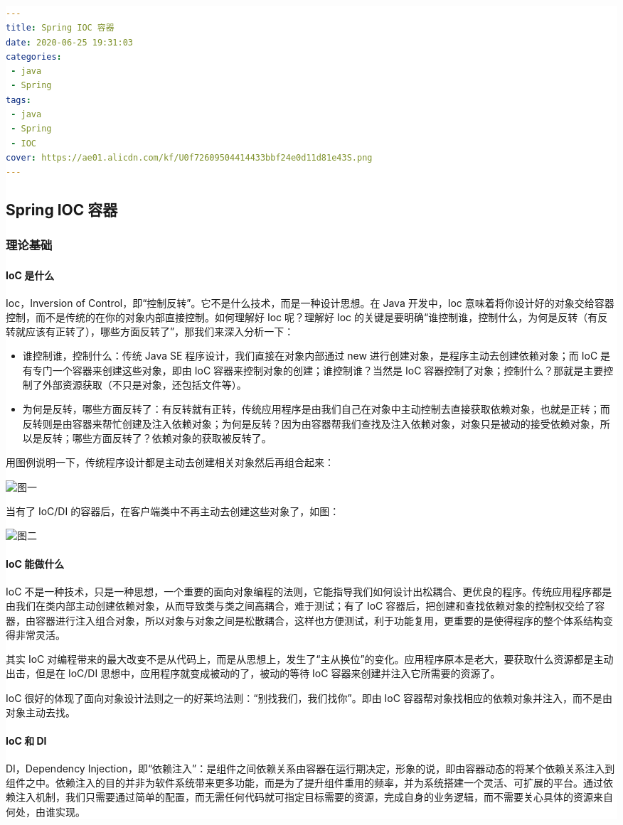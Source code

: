 ```yaml
---
title: Spring IOC 容器
date: 2020-06-25 19:31:03
categories:
 - java
 - Spring
tags:
 - java
 - Spring
 - IOC
cover: https://ae01.alicdn.com/kf/U0f72609504414433bbf24e0d11d81e43S.png
---
```


## Spring IOC 容器

### 理论基础

#### IoC 是什么

Ioc，Inversion of Control，即“控制反转”。它不是什么技术，而是一种设计思想。在 Java 开发中，Ioc 意味着将你设计好的对象交给容器控制，而不是传统的在你的对象内部直接控制。如何理解好 Ioc 呢？理解好 Ioc 的关键是要明确“谁控制谁，控制什么，为何是反转（有反转就应该有正转了），哪些方面反转了”，那我们来深入分析一下：

* 谁控制谁，控制什么：传统 Java SE 程序设计，我们直接在对象内部通过 new 进行创建对象，是程序主动去创建依赖对象；而 IoC 是有专门一个容器来创建这些对象，即由 IoC 容器来控制对象的创建；谁控制谁？当然是 IoC 容器控制了对象；控制什么？那就是主要控制了外部资源获取（不只是对象，还包括文件等）。

* 为何是反转，哪些方面反转了：有反转就有正转，传统应用程序是由我们自己在对象中主动控制去直接获取依赖对象，也就是正转；而反转则是由容器来帮忙创建及注入依赖对象；为何是反转？因为由容器帮我们查找及注入依赖对象，对象只是被动的接受依赖对象，所以是反转；哪些方面反转了？依赖对象的获取被反转了。

用图例说明一下，传统程序设计都是主动去创建相关对象然后再组合起来：

![图一](https://ae01.alicdn.com/kf/Ub4bb3b981a2d4e509d813ab5af22631c0.png)

当有了 IoC/DI 的容器后，在客户端类中不再主动去创建这些对象了，如图：

![图二](https://ae01.alicdn.com/kf/U294e29fb17f54c5d952d5de7f705db22q.png)

#### IoC 能做什么


IoC 不是一种技术，只是一种思想，一个重要的面向对象编程的法则，它能指导我们如何设计出松耦合、更优良的程序。传统应用程序都是由我们在类内部主动创建依赖对象，从而导致类与类之间高耦合，难于测试；有了 IoC 容器后，把创建和查找依赖对象的控制权交给了容器，由容器进行注入组合对象，所以对象与对象之间是松散耦合，这样也方便测试，利于功能复用，更重要的是使得程序的整个体系结构变得非常灵活。

其实 IoC 对编程带来的最大改变不是从代码上，而是从思想上，发生了“主从换位”的变化。应用程序原本是老大，要获取什么资源都是主动出击，但是在 IoC/DI 思想中，应用程序就变成被动的了，被动的等待 IoC 容器来创建并注入它所需要的资源了。

IoC 很好的体现了面向对象设计法则之一的好莱坞法则：“别找我们，我们找你”。即由 IoC 容器帮对象找相应的依赖对象并注入，而不是由对象主动去找。

#### IoC 和 DI

DI，Dependency Injection，即“依赖注入”：是组件之间依赖关系由容器在运行期决定，形象的说，即由容器动态的将某个依赖关系注入到组件之中。依赖注入的目的并非为软件系统带来更多功能，而是为了提升组件重用的频率，并为系统搭建一个灵活、可扩展的平台。通过依赖注入机制，我们只需要通过简单的配置，而无需任何代码就可指定目标需要的资源，完成自身的业务逻辑，而不需要关心具体的资源来自何处，由谁实现。
